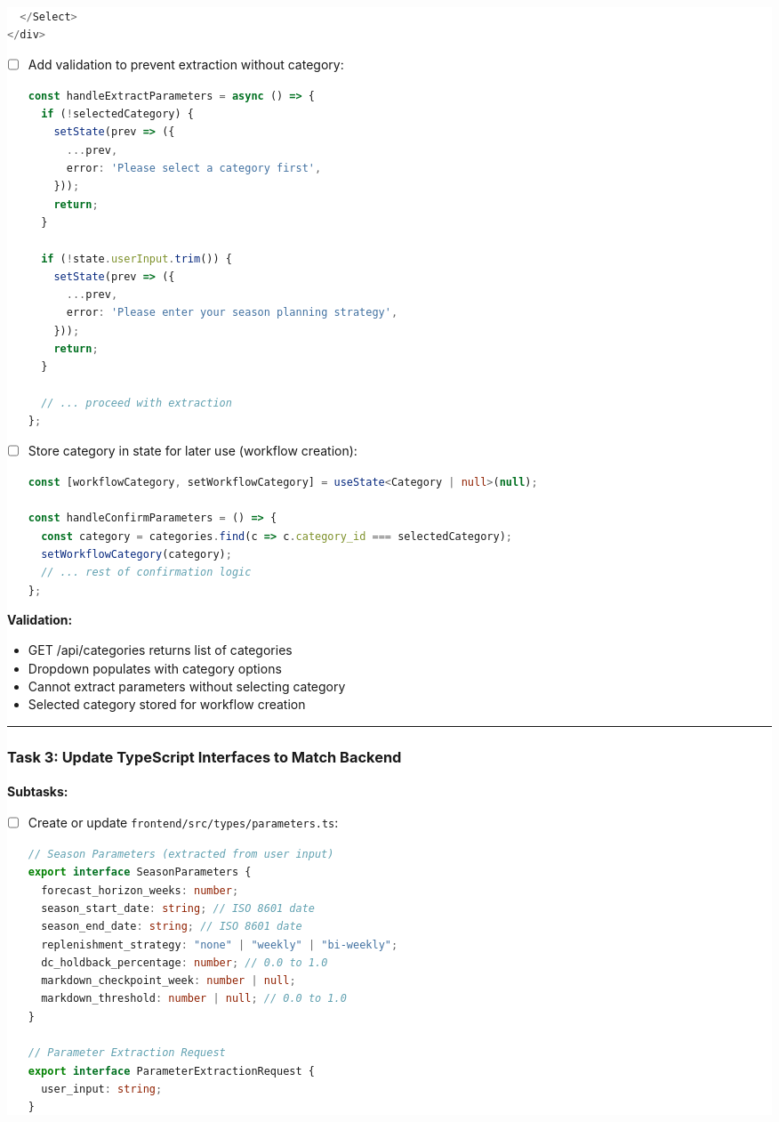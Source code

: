   ```typescript
    </Select>
  </div>
  ```

- [ ] Add validation to prevent extraction without category:
  ```typescript
  const handleExtractParameters = async () => {
    if (!selectedCategory) {
      setState(prev => ({
        ...prev,
        error: 'Please select a category first',
      }));
      return;
    }

    if (!state.userInput.trim()) {
      setState(prev => ({
        ...prev,
        error: 'Please enter your season planning strategy',
      }));
      return;
    }

    // ... proceed with extraction
  };
  ```

- [ ] Store category in state for later use (workflow creation):
  ```typescript
  const [workflowCategory, setWorkflowCategory] = useState<Category | null>(null);

  const handleConfirmParameters = () => {
    const category = categories.find(c => c.category_id === selectedCategory);
    setWorkflowCategory(category);
    // ... rest of confirmation logic
  };
  ```

**Validation:**
- GET /api/categories returns list of categories
- Dropdown populates with category options
- Cannot extract parameters without selecting category
- Selected category stored for workflow creation

---

### Task 3: Update TypeScript Interfaces to Match Backend

**Subtasks:**
- [ ] Create or update `frontend/src/types/parameters.ts`:
  ```typescript
  // Season Parameters (extracted from user input)
  export interface SeasonParameters {
    forecast_horizon_weeks: number;
    season_start_date: string; // ISO 8601 date
    season_end_date: string; // ISO 8601 date
    replenishment_strategy: "none" | "weekly" | "bi-weekly";
    dc_holdback_percentage: number; // 0.0 to 1.0
    markdown_checkpoint_week: number | null;
    markdown_threshold: number | null; // 0.0 to 1.0
  }

  // Parameter Extraction Request
  export interface ParameterExtractionRequest {
    user_input: string;
  }
  ```